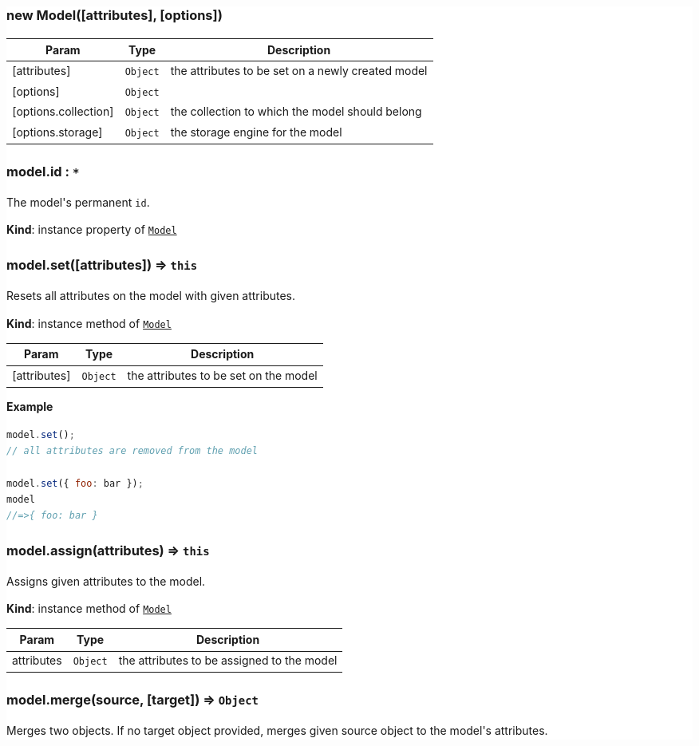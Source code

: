 <a name="new_Model_new"></a>

### new Model([attributes], [options])

| Param | Type | Description |
| --- | --- | --- |
| [attributes] | <code>Object</code> | the attributes to be set on a newly created model |
| [options] | <code>Object</code> |  |
| [options.collection] | <code>Object</code> | the collection to which the model should belong |
| [options.storage] | <code>Object</code> | the storage engine for the model |

<a name="Model+id"></a>

### model.id : <code>\*</code>
The model's permanent `id`.

**Kind**: instance property of [<code>Model</code>](#Model)  
<a name="Model+set"></a>

### model.set([attributes]) ⇒ <code>this</code>
Resets all attributes on the model with given attributes.

**Kind**: instance method of [<code>Model</code>](#Model)  

| Param | Type | Description |
| --- | --- | --- |
| [attributes] | <code>Object</code> | the attributes to be set on the model |

**Example**  
```js
model.set();
// all attributes are removed from the model

model.set({ foo: bar });
model
//=>{ foo: bar }
```
<a name="Model+assign"></a>

### model.assign(attributes) ⇒ <code>this</code>
Assigns given attributes to the model.

**Kind**: instance method of [<code>Model</code>](#Model)  

| Param | Type | Description |
| --- | --- | --- |
| attributes | <code>Object</code> | the attributes to be assigned to the model |

<a name="Model+merge"></a>

### model.merge(source, [target]) ⇒ <code>Object</code>
Merges two objects. If no target object provided, merges given source object to the model's
attributes.
